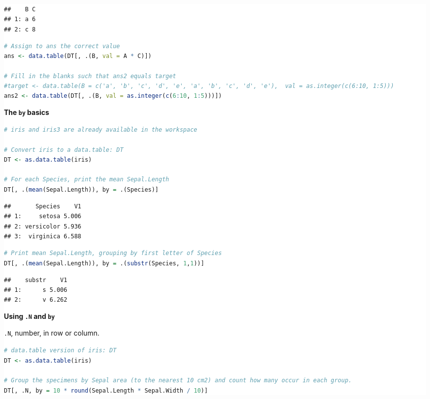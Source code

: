     ##    B C
    ## 1: a 6
    ## 2: c 8

``` r
# Assign to ans the correct value
ans <- data.table(DT[, .(B, val = A * C)])

# Fill in the blanks such that ans2 equals target
#target <- data.table(B = c('a', 'b', 'c', 'd', 'e', 'a', 'b', 'c', 'd', 'e'),  val = as.integer(c(6:10, 1:5)))
ans2 <- data.table(DT[, .(B, val = as.integer(c(6:10, 1:5)))])
```

**The `by` basics**

``` r
# iris and iris3 are already available in the workspace

# Convert iris to a data.table: DT
DT <- as.data.table(iris)

# For each Species, print the mean Sepal.Length
DT[, .(mean(Sepal.Length)), by = .(Species)]
```

    ##       Species    V1
    ## 1:     setosa 5.006
    ## 2: versicolor 5.936
    ## 3:  virginica 6.588

``` r
# Print mean Sepal.Length, grouping by first letter of Species
DT[, .(mean(Sepal.Length)), by = .(substr(Species, 1,1))]
```

    ##    substr    V1
    ## 1:      s 5.006
    ## 2:      v 6.262

**Using `.N` and `by`**

`.N`, number, in row or column.

``` r
# data.table version of iris: DT
DT <- as.data.table(iris)

# Group the specimens by Sepal area (to the nearest 10 cm2) and count how many occur in each group.
DT[, .N, by = 10 * round(Sepal.Length * Sepal.Width / 10)]
```
